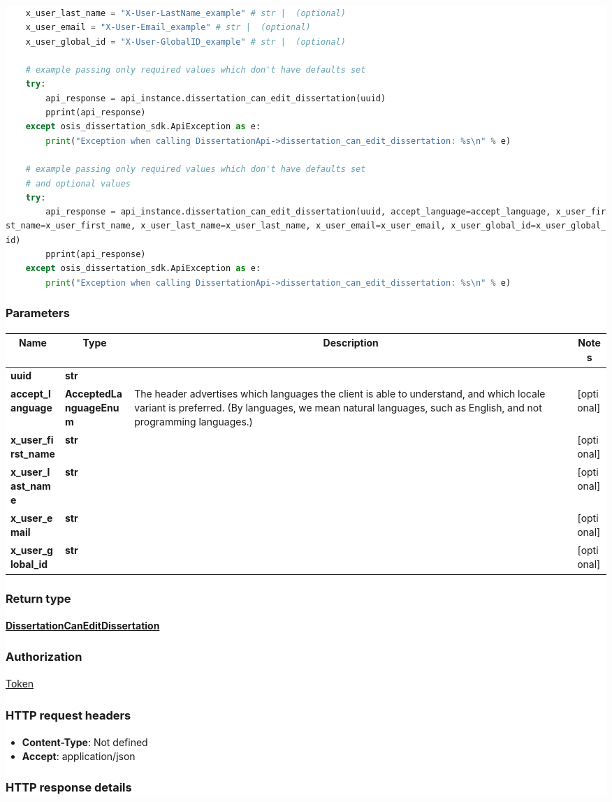 ```python
    x_user_last_name = "X-User-LastName_example" # str |  (optional)
    x_user_email = "X-User-Email_example" # str |  (optional)
    x_user_global_id = "X-User-GlobalID_example" # str |  (optional)

    # example passing only required values which don't have defaults set
    try:
        api_response = api_instance.dissertation_can_edit_dissertation(uuid)
        pprint(api_response)
    except osis_dissertation_sdk.ApiException as e:
        print("Exception when calling DissertationApi->dissertation_can_edit_dissertation: %s\n" % e)

    # example passing only required values which don't have defaults set
    # and optional values
    try:
        api_response = api_instance.dissertation_can_edit_dissertation(uuid, accept_language=accept_language, x_user_first_name=x_user_first_name, x_user_last_name=x_user_last_name, x_user_email=x_user_email, x_user_global_id=x_user_global_id)
        pprint(api_response)
    except osis_dissertation_sdk.ApiException as e:
        print("Exception when calling DissertationApi->dissertation_can_edit_dissertation: %s\n" % e)
```


### Parameters

Name | Type | Description  | Notes
------------- | ------------- | ------------- | -------------
 **uuid** | **str**|  |
 **accept_language** | **AcceptedLanguageEnum**| The header advertises which languages the client is able to understand, and which locale variant is preferred. (By languages, we mean natural languages, such as English, and not programming languages.)  | [optional]
 **x_user_first_name** | **str**|  | [optional]
 **x_user_last_name** | **str**|  | [optional]
 **x_user_email** | **str**|  | [optional]
 **x_user_global_id** | **str**|  | [optional]

### Return type

[**DissertationCanEditDissertation**](DissertationCanEditDissertation.md)

### Authorization

[Token](../README.md#Token)

### HTTP request headers

 - **Content-Type**: Not defined
 - **Accept**: application/json


### HTTP response details
